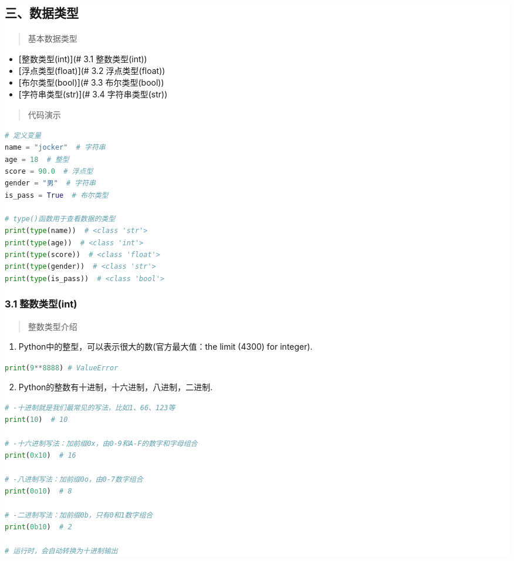 

## 三、数据类型

> 基本数据类型

- [整数类型(int)](# 3.1 整数类型(int))
- [浮点类型(float)](# 3.2 浮点类型(float))
- [布尔类型(bool)](# 3.3 布尔类型(bool))
- [字符串类型(str)](# 3.4 字符串类型(str))

> 代码演示

```py
# 定义变量
name = "jocker"  # 字符串
age = 18  # 整型
score = 90.0  # 浮点型
gender = "男"  # 字符串
is_pass = True  # 布尔类型

# type()函数用于查看数据的类型
print(type(name))  # <class 'str'>
print(type(age))  # <class 'int'>
print(type(score))  # <class 'float'>
print(type(gender))  # <class 'str'>
print(type(is_pass))  # <class 'bool'>
```



### 3.1 整数类型(int)

> 整数类型介绍

1. Python中的整型，可以表示很大的数(官方最大值：the limit (4300) for integer).

```py
print(9**8888) # ValueError
```

2. Python的整数有十进制，十六进制，八进制，二进制.

```py
# -十进制就是我们最常见的写法，比如1、66、123等
print(10)  # 10

# -十六进制写法：加前缀0x，由0-9和A-F的数字和字母组合
print(0x10)  # 16

# -八进制写法：加前缀0o，由0-7数字组合
print(0o10)  # 8

# -二进制写法：加前缀0b，只有0和1数字组合
print(0b10)  # 2

# 运行时，会自动转换为十进制输出
```
